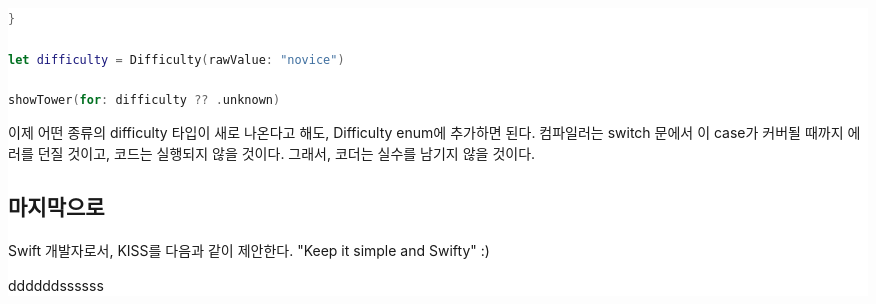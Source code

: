 ```swift
}

let difficulty = Difficulty(rawValue: "novice")

showTower(for: difficulty ?? .unknown)
```

이제 어떤 종류의 difficulty 타입이 새로 나온다고 해도, Difficulty enum에 추가하면 된다. 컴파일러는 switch 문에서 이 case가 커버될 때까지 에러를 던질 것이고,
코드는 실행되지 않을 것이다. 그래서, 코더는 실수를 남기지 않을 것이다.

## 마지막으로

Swift 개발자로서, KISS를 다음과 같이 제안한다. "Keep it simple and Swifty" :)



ddddddssssss
